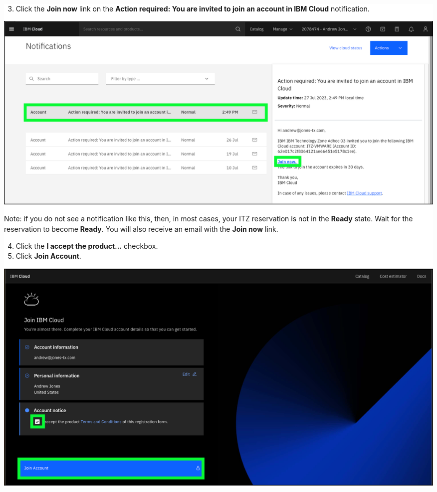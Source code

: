 3. Click the **Join now** link on the **Action required: You are invited to join an account in IBM Cloud** notification.

![](_attachments/joinNowNotification.png)

Note: if you do not see a notification like this, then, in most cases, your ITZ reservation is not in the **Ready** state. Wait for the reservation to become **Ready**. You will also receive an email with the **Join now** link.

4. Click the **I accept the product...** checkbox.
5. Click **Join Account**.

![](_attachments/joinAccount.png)
